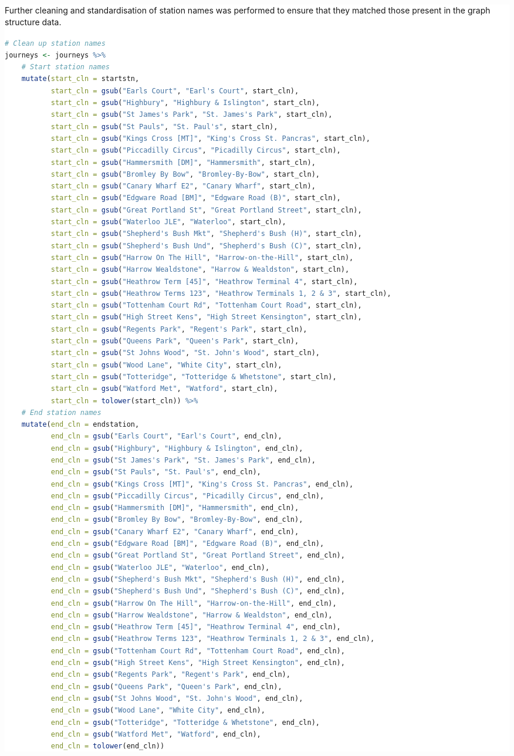 Further cleaning and standardisation of station names was performed to ensure that they matched those present in the graph structure data.


```r
# Clean up station names
journeys <- journeys %>% 
    # Start station names
    mutate(start_cln = startstn,
           start_cln = gsub("Earls Court", "Earl's Court", start_cln),
           start_cln = gsub("Highbury", "Highbury & Islington", start_cln),
           start_cln = gsub("St James's Park", "St. James's Park", start_cln),
           start_cln = gsub("St Pauls", "St. Paul's", start_cln),
           start_cln = gsub("Kings Cross [MT]", "King's Cross St. Pancras", start_cln),
           start_cln = gsub("Piccadilly Circus", "Picadilly Circus", start_cln),
           start_cln = gsub("Hammersmith [DM]", "Hammersmith", start_cln),
           start_cln = gsub("Bromley By Bow", "Bromley-By-Bow", start_cln),
           start_cln = gsub("Canary Wharf E2", "Canary Wharf", start_cln),
           start_cln = gsub("Edgware Road [BM]", "Edgware Road (B)", start_cln),
           start_cln = gsub("Great Portland St", "Great Portland Street", start_cln),
           start_cln = gsub("Waterloo JLE", "Waterloo", start_cln),
           start_cln = gsub("Shepherd's Bush Mkt", "Shepherd's Bush (H)", start_cln),
           start_cln = gsub("Shepherd's Bush Und", "Shepherd's Bush (C)", start_cln),
           start_cln = gsub("Harrow On The Hill", "Harrow-on-the-Hill", start_cln),
           start_cln = gsub("Harrow Wealdstone", "Harrow & Wealdston", start_cln),
           start_cln = gsub("Heathrow Term [45]", "Heathrow Terminal 4", start_cln),
           start_cln = gsub("Heathrow Terms 123", "Heathrow Terminals 1, 2 & 3", start_cln),
           start_cln = gsub("Tottenham Court Rd", "Tottenham Court Road", start_cln),
           start_cln = gsub("High Street Kens", "High Street Kensington", start_cln),
           start_cln = gsub("Regents Park", "Regent's Park", start_cln),
           start_cln = gsub("Queens Park", "Queen's Park", start_cln),
           start_cln = gsub("St Johns Wood", "St. John's Wood", start_cln),
           start_cln = gsub("Wood Lane", "White City", start_cln),
           start_cln = gsub("Totteridge", "Totteridge & Whetstone", start_cln),
           start_cln = gsub("Watford Met", "Watford", start_cln),
           start_cln = tolower(start_cln)) %>% 
    # End station names
    mutate(end_cln = endstation,
           end_cln = gsub("Earls Court", "Earl's Court", end_cln),
           end_cln = gsub("Highbury", "Highbury & Islington", end_cln),
           end_cln = gsub("St James's Park", "St. James's Park", end_cln),
           end_cln = gsub("St Pauls", "St. Paul's", end_cln),
           end_cln = gsub("Kings Cross [MT]", "King's Cross St. Pancras", end_cln),
           end_cln = gsub("Piccadilly Circus", "Picadilly Circus", end_cln),
           end_cln = gsub("Hammersmith [DM]", "Hammersmith", end_cln),
           end_cln = gsub("Bromley By Bow", "Bromley-By-Bow", end_cln),
           end_cln = gsub("Canary Wharf E2", "Canary Wharf", end_cln),
           end_cln = gsub("Edgware Road [BM]", "Edgware Road (B)", end_cln),
           end_cln = gsub("Great Portland St", "Great Portland Street", end_cln),
           end_cln = gsub("Waterloo JLE", "Waterloo", end_cln),
           end_cln = gsub("Shepherd's Bush Mkt", "Shepherd's Bush (H)", end_cln),
           end_cln = gsub("Shepherd's Bush Und", "Shepherd's Bush (C)", end_cln),
           end_cln = gsub("Harrow On The Hill", "Harrow-on-the-Hill", end_cln),
           end_cln = gsub("Harrow Wealdstone", "Harrow & Wealdston", end_cln),
           end_cln = gsub("Heathrow Term [45]", "Heathrow Terminal 4", end_cln),
           end_cln = gsub("Heathrow Terms 123", "Heathrow Terminals 1, 2 & 3", end_cln),
           end_cln = gsub("Tottenham Court Rd", "Tottenham Court Road", end_cln),
           end_cln = gsub("High Street Kens", "High Street Kensington", end_cln),
           end_cln = gsub("Regents Park", "Regent's Park", end_cln),
           end_cln = gsub("Queens Park", "Queen's Park", end_cln),
           end_cln = gsub("St Johns Wood", "St. John's Wood", end_cln),
           end_cln = gsub("Wood Lane", "White City", end_cln),
           end_cln = gsub("Totteridge", "Totteridge & Whetstone", end_cln),
           end_cln = gsub("Watford Met", "Watford", end_cln),
           end_cln = tolower(end_cln))
```